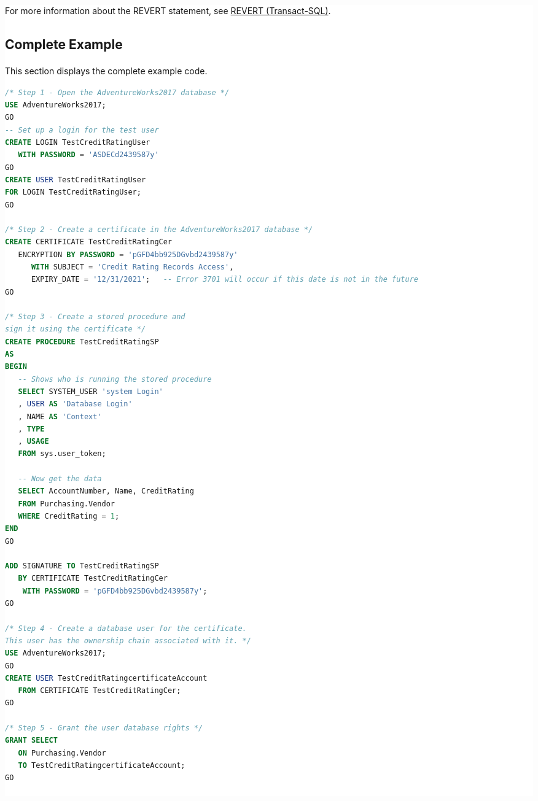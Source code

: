 For more information about the REVERT statement, see [REVERT &#40;Transact-SQL&#41;](../t-sql/statements/revert-transact-sql.md).  
  
## <a name="CompleteExample"></a>Complete Example  
This section displays the complete example code.  
  
```sql  
/* Step 1 - Open the AdventureWorks2017 database */  
USE AdventureWorks2017;  
GO  
-- Set up a login for the test user  
CREATE LOGIN TestCreditRatingUser  
   WITH PASSWORD = 'ASDECd2439587y'  
GO  
CREATE USER TestCreditRatingUser  
FOR LOGIN TestCreditRatingUser;  
GO  
  
/* Step 2 - Create a certificate in the AdventureWorks2017 database */  
CREATE CERTIFICATE TestCreditRatingCer  
   ENCRYPTION BY PASSWORD = 'pGFD4bb925DGvbd2439587y'  
      WITH SUBJECT = 'Credit Rating Records Access',   
      EXPIRY_DATE = '12/31/2021';   -- Error 3701 will occur if this date is not in the future
GO  
  
/* Step 3 - Create a stored procedure and  
sign it using the certificate */  
CREATE PROCEDURE TestCreditRatingSP  
AS  
BEGIN  
   -- Shows who is running the stored procedure  
   SELECT SYSTEM_USER 'system Login'  
   , USER AS 'Database Login'  
   , NAME AS 'Context'  
   , TYPE  
   , USAGE   
   FROM sys.user_token;     
  
   -- Now get the data  
   SELECT AccountNumber, Name, CreditRating   
   FROM Purchasing.Vendor  
   WHERE CreditRating = 1;  
END  
GO  
  
ADD SIGNATURE TO TestCreditRatingSP   
   BY CERTIFICATE TestCreditRatingCer  
    WITH PASSWORD = 'pGFD4bb925DGvbd2439587y';  
GO  
  
/* Step 4 - Create a database user for the certificate.   
This user has the ownership chain associated with it. */  
USE AdventureWorks2017;  
GO  
CREATE USER TestCreditRatingcertificateAccount  
   FROM CERTIFICATE TestCreditRatingCer;  
GO  
  
/* Step 5 - Grant the user database rights */  
GRANT SELECT   
   ON Purchasing.Vendor   
   TO TestCreditRatingcertificateAccount;  
GO  
  
```